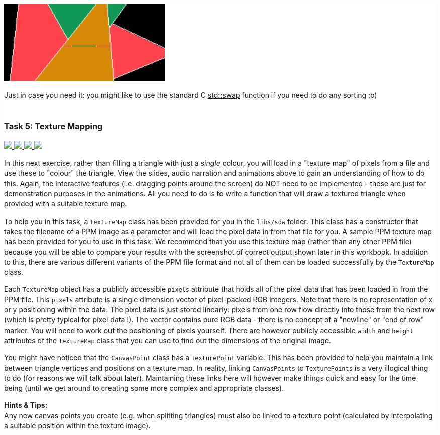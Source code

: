 ![](skipped-line.jpg)

Just in case you need it: you might like to use the standard C <a href="http://www.cplusplus.com/reference/utility/swap/" target="_blank">std::swap</a> function if you need to do any sorting ;o)  


# 
### Task 5: Texture Mapping
 <a href='05%20Texture%20Mapping/slides/segment-1.pdf' target='_blank'> ![](../../resources/icons/slides.png) </a> <a href='05%20Texture%20Mapping/audio/segment-1.mp4' target='_blank'> ![](../../resources/icons/audio.png) </a> <a href='05%20Texture%20Mapping/animation/segment-1.mp4' target='_blank'> ![](../../resources/icons/animation.png) </a> <a href='05%20Texture%20Mapping/animation/segment-2.mp4' target='_blank'> ![](../../resources/icons/animation.png) </a>

In this next exercise, rather than filling a triangle with just a _single_ colour, you will load in a "texture map" of pixels from a file and use these to "colour" the triangle. View the slides, audio narration and animations above to gain an understanding of how to do this. Again, the interactive features (i.e. dragging points around the screen) do NOT need to be implemented - these are just for demonstration purposes in the animations. All you need to do is to write a function that will draw a textured triangle when provided with a suitable texture map.

To help you in this task, a `TextureMap` class has been provided for you in the `libs/sdw` folder. This class has a constructor that takes the filename of a PPM image as a parameter and will load the pixel data in from that file for you. A sample <a href="texture.ppm">PPM texture map</a> has been provided for you to use in this task. We recommend that you use this texture map (rather than any other PPM file) because you will be able to compare your results with the screenshot of correct output shown later in this workbook. In addition to this, there are various different variants of the PPM file format and not all of them can be loaded successfully by the `TextureMap` class.

Each `TextureMap` object has a publicly accessible `pixels` attribute that holds all of the pixel data that has been loaded in from the PPM file. This `pixels` attribute is a single dimension vector of pixel-packed RGB integers. Note that there is no representation of x or y positioning within the data. The pixel data is just stored linearly: pixels from one row flow directly into those from the next row (which is pretty typical for pixel data !). The vector contains pure RGB data - there is no concept of a "newline" or "end of row" marker. You will need to work out the positioning of pixels yourself. There are however publicly accessible `width` and `height` attributes of the `TextureMap` class that you can use to find out the dimensions of the original image.

You might have noticed that the `CanvasPoint` class has a `TexturePoint` variable. This has been provided to help you maintain a link between triangle vertices and positions on a texture map. In reality, linking `CanvasPoints` to `TexturePoints` is a very illogical thing to do (for reasons we will talk about later). Maintaining these links here will however make things quick and easy for the time being (until we get around to creating some more complex and appropriate classes).  


**Hints & Tips:**  
Any new canvas points you create (e.g. when splitting triangles) must also be linked to a texture point (calculated by interpolating a suitable position within the texture image).
